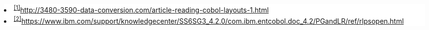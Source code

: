 <div class="footnotes">
<li><sup id="sup1"><a href="#fnref:1">[1]</a></sup><a href="http://3480-3590-data-conversion.com/article-reading-cobol-layouts-1.html">http://3480-3590-data-conversion.com/article-reading-cobol-layouts-1.html</a></li>
<li><sup id="sup2"><a href="#fnref:2">[2]</a></sup><a href="https://www.ibm.com/support/knowledgecenter/SS6SG3_4.2.0/com.ibm.entcobol.doc_4.2/PGandLR/ref/rlpsopen.html">https://www.ibm.com/support/knowledgecenter/SS6SG3_4.2.0/com.ibm.entcobol.doc_4.2/PGandLR/ref/rlpsopen.html</a></li>
</div>
